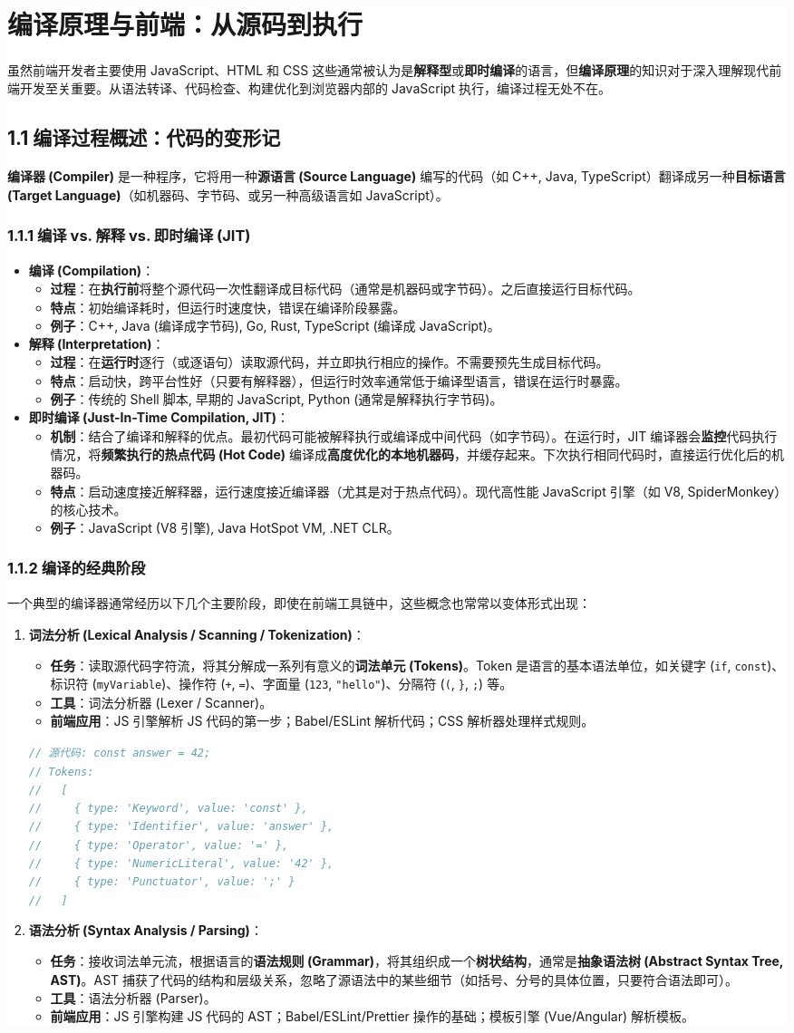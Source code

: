 # 编译原理与前端：从源码到执行

虽然前端开发者主要使用 JavaScript、HTML 和 CSS 这些通常被认为是**解释型**或**即时编译**的语言，但**编译原理**的知识对于深入理解现代前端开发至关重要。从语法转译、代码检查、构建优化到浏览器内部的 JavaScript 执行，编译过程无处不在。

## 1.1 编译过程概述：代码的变形记

**编译器 (Compiler)** 是一种程序，它将用一种**源语言 (Source Language)** 编写的代码（如 C++, Java, TypeScript）翻译成另一种**目标语言 (Target Language)**（如机器码、字节码、或另一种高级语言如 JavaScript）。

### 1.1.1 编译 vs. 解释 vs. 即时编译 (JIT)

-   **编译 (Compilation)**：
    -   **过程**：在**执行前**将整个源代码一次性翻译成目标代码（通常是机器码或字节码）。之后直接运行目标代码。
    -   **特点**：初始编译耗时，但运行时速度快，错误在编译阶段暴露。
    -   **例子**：C++, Java (编译成字节码), Go, Rust, TypeScript (编译成 JavaScript)。
-   **解释 (Interpretation)**：
    -   **过程**：在**运行时**逐行（或逐语句）读取源代码，并立即执行相应的操作。不需要预先生成目标代码。
    -   **特点**：启动快，跨平台性好（只要有解释器），但运行时效率通常低于编译型语言，错误在运行时暴露。
    -   **例子**：传统的 Shell 脚本, 早期的 JavaScript, Python (通常是解释执行字节码)。
-   **即时编译 (Just-In-Time Compilation, JIT)**：
    -   **机制**：结合了编译和解释的优点。最初代码可能被解释执行或编译成中间代码（如字节码）。在运行时，JIT 编译器会**监控**代码执行情况，将**频繁执行的热点代码 (Hot Code)** 编译成**高度优化的本地机器码**，并缓存起来。下次执行相同代码时，直接运行优化后的机器码。
    -   **特点**：启动速度接近解释器，运行速度接近编译器（尤其是对于热点代码）。现代高性能 JavaScript 引擎（如 V8, SpiderMonkey）的核心技术。
    -   **例子**：JavaScript (V8 引擎), Java HotSpot VM, .NET CLR。

### 1.1.2 编译的经典阶段

一个典型的编译器通常经历以下几个主要阶段，即使在前端工具链中，这些概念也常常以变体形式出现：

1.  **词法分析 (Lexical Analysis / Scanning / Tokenization)**：
    -   **任务**：读取源代码字符流，将其分解成一系列有意义的**词法单元 (Tokens)**。Token 是语言的基本语法单位，如关键字 (`if`, `const`)、标识符 (`myVariable`)、操作符 (`+`, `=`)、字面量 (`123`, `"hello"`)、分隔符 (`(`, `}`, `;`) 等。
    -   **工具**：词法分析器 (Lexer / Scanner)。
    -   **前端应用**：JS 引擎解析 JS 代码的第一步；Babel/ESLint 解析代码；CSS 解析器处理样式规则。

    ```javascript
    // 源代码: const answer = 42;
    // Tokens:
    //   [
    //     { type: 'Keyword', value: 'const' },
    //     { type: 'Identifier', value: 'answer' },
    //     { type: 'Operator', value: '=' },
    //     { type: 'NumericLiteral', value: '42' },
    //     { type: 'Punctuator', value: ';' }
    //   ]
    ```

2.  **语法分析 (Syntax Analysis / Parsing)**：
    -   **任务**：接收词法单元流，根据语言的**语法规则 (Grammar)**，将其组织成一个**树状结构**，通常是**抽象语法树 (Abstract Syntax Tree, AST)**。AST 捕获了代码的结构和层级关系，忽略了源语法中的某些细节（如括号、分号的具体位置，只要符合语法即可）。
    -   **工具**：语法分析器 (Parser)。
    -   **前端应用**：JS 引擎构建 JS 代码的 AST；Babel/ESLint/Prettier 操作的基础；模板引擎 (Vue/Angular) 解析模板。

